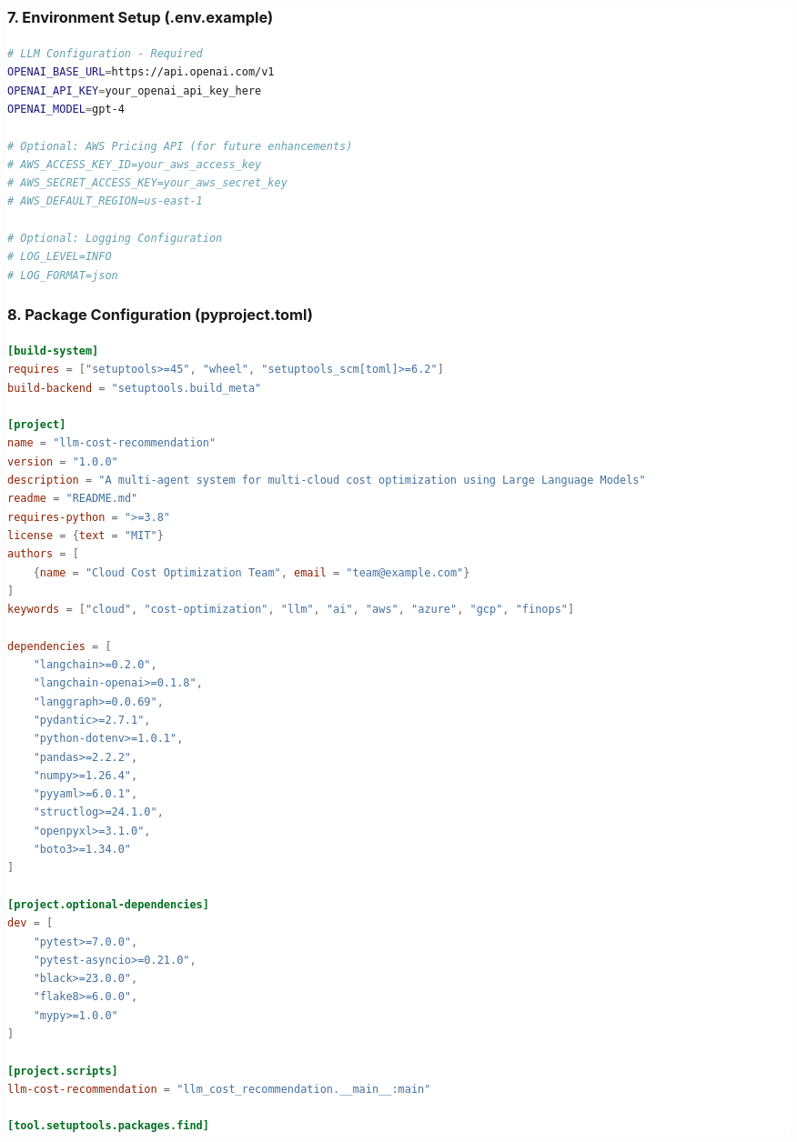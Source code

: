 ### 7. Environment Setup (.env.example)

```bash
# LLM Configuration - Required
OPENAI_BASE_URL=https://api.openai.com/v1
OPENAI_API_KEY=your_openai_api_key_here
OPENAI_MODEL=gpt-4

# Optional: AWS Pricing API (for future enhancements)
# AWS_ACCESS_KEY_ID=your_aws_access_key
# AWS_SECRET_ACCESS_KEY=your_aws_secret_key  
# AWS_DEFAULT_REGION=us-east-1

# Optional: Logging Configuration
# LOG_LEVEL=INFO
# LOG_FORMAT=json
```

### 8. Package Configuration (pyproject.toml)

```toml
[build-system]
requires = ["setuptools>=45", "wheel", "setuptools_scm[toml]>=6.2"]
build-backend = "setuptools.build_meta"

[project]
name = "llm-cost-recommendation"
version = "1.0.0"
description = "A multi-agent system for multi-cloud cost optimization using Large Language Models"
readme = "README.md"
requires-python = ">=3.8"
license = {text = "MIT"}
authors = [
    {name = "Cloud Cost Optimization Team", email = "team@example.com"}
]
keywords = ["cloud", "cost-optimization", "llm", "ai", "aws", "azure", "gcp", "finops"]

dependencies = [
    "langchain>=0.2.0",
    "langchain-openai>=0.1.8", 
    "langgraph>=0.0.69",
    "pydantic>=2.7.1",
    "python-dotenv>=1.0.1",
    "pandas>=2.2.2",
    "numpy>=1.26.4",
    "pyyaml>=6.0.1",
    "structlog>=24.1.0",
    "openpyxl>=3.1.0",
    "boto3>=1.34.0"
]

[project.optional-dependencies]
dev = [
    "pytest>=7.0.0",
    "pytest-asyncio>=0.21.0",
    "black>=23.0.0",
    "flake8>=6.0.0",
    "mypy>=1.0.0"
]

[project.scripts]
llm-cost-recommendation = "llm_cost_recommendation.__main__:main"

[tool.setuptools.packages.find]
```